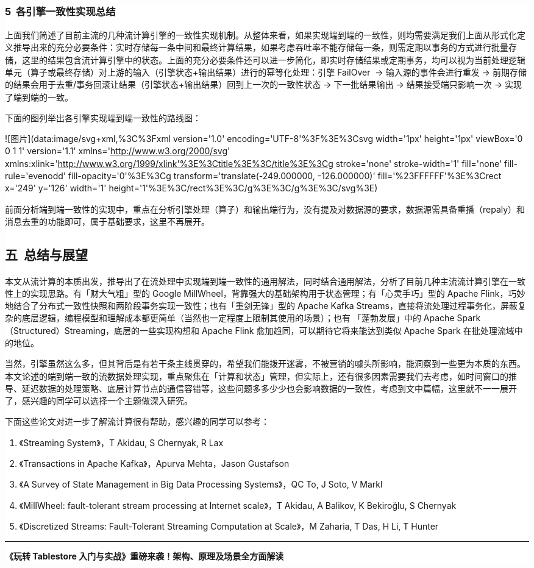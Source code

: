   

### 5  各引擎一致性实现总结

  

上面我们简述了目前主流的几种流计算引擎的一致性实现机制。从整体来看，如果实现端到端的一致性，则均需要满足我们上面从形式化定义推导出来的充分必要条件：实时存储每一条中间和最终计算结果，如果考虑吞吐率不能存储每一条，则需定期以事务的方式进行批量存储，这里的结果包含流计算引擎中的状态。上面的充分必要条件还可以进一步简化，即实时存储结果或定期事务，均可以视为当前处理逻辑单元（算子或最终存储）对上游的输入（引擎状态+输出结果）进行的幂等化处理：引擎 FailOver  -> 输入源的事件会进行重发 -> 前期存储的结果会用于去重/事务回滚让结果（引擎状态+输出结果）回到上一次的一致性状态 -> 下一批结果输出 -> 结果接受端只影响一次 -> 实现了端到端的一致。

  

下面的图列举出各引擎实现端到端一致性的路线图：

  

![图片](data:image/svg+xml,%3C%3Fxml version='1.0' encoding='UTF-8'%3F%3E%3Csvg width='1px' height='1px' viewBox='0 0 1 1' version='1.1' xmlns='http://www.w3.org/2000/svg' xmlns:xlink='http://www.w3.org/1999/xlink'%3E%3Ctitle%3E%3C/title%3E%3Cg stroke='none' stroke-width='1' fill='none' fill-rule='evenodd' fill-opacity='0'%3E%3Cg transform='translate(-249.000000, -126.000000)' fill='%23FFFFFF'%3E%3Crect x='249' y='126' width='1' height='1'%3E%3C/rect%3E%3C/g%3E%3C/g%3E%3C/svg%3E)

  

前面分析端到端一致性的实现中，重点在分析引擎处理（算子）和输出端行为，没有提及对数据源的要求，数据源需具备重播（repaly）和消息去重的功能即可，属于基础要求，这里不再展开。

  

## **五  总结与展望**

本文从流计算的本质出发，推导出了在流处理中实现端到端一致性的通用解法，同时结合通用解法，分析了目前几种主流流计算引擎在一致性上的实现思路。有「财大气粗」型的 Google MillWheel，背靠强大的基础架构用于状态管理；有「心灵手巧」型的 Apache Flink，巧妙地结合了分布式一致性快照和两阶段事务实现一致性；也有「重剑无锋」型的 Apache Kafka Streams，直接将流处理过程事务化，屏蔽复杂的底层逻辑，编程模型和理解成本都更简单（当然也一定程度上限制其使用的场景）；也有 「蓬勃发展」中的 Apache Spark （Structured）Streaming，底层的一些实现构想和 Apache Flink 愈加趋同，可以期待它将来能达到类似 Apache Spark 在批处理流域中的地位。

  

当然，引擎虽然这么多，但其背后是有若干条主线贯穿的，希望我们能拨开迷雾，不被营销的噱头所影响，能洞察到一些更为本质的东西。本文论述的端到端一致的流数据处理实现，重点聚焦在「计算和状态」管理，但实际上，还有很多因素需要我们去考虑，如时间窗口的推导、延迟数据的处理策略、底层计算节点的通信容错等，这些问题多多少少也会影响数据的一致性，考虑到文中篇幅，这里就不一一展开了，感兴趣的同学可以选择一个主题做深入研究。

  

下面这些论文对进一步了解流计算很有帮助，感兴趣的同学可以参考：

  

1. 《Streaming System》，T Akidau, S Chernyak, R Lax
    
2. 《Transactions in Apache Kafka》，Apurva Mehta，Jason Gustafson
    
3. 《A Survey of State Management in Big Data Processing Systems》，QC To, J Soto, V Markl
    
4. 《MillWheel: fault-tolerant stream processing at Internet scale》，T Akidau, A Balikov, K Bekiroğlu, S Chernyak
    
5. 《Discretized Streams: Fault-Tolerant Streaming Computation at Scale》，M Zaharia, T Das, H Li, T Hunter
    

  

---

  

**《玩转 Tablestore 入门与实战》重磅来袭！架构、原理及场景全方面解读**

  